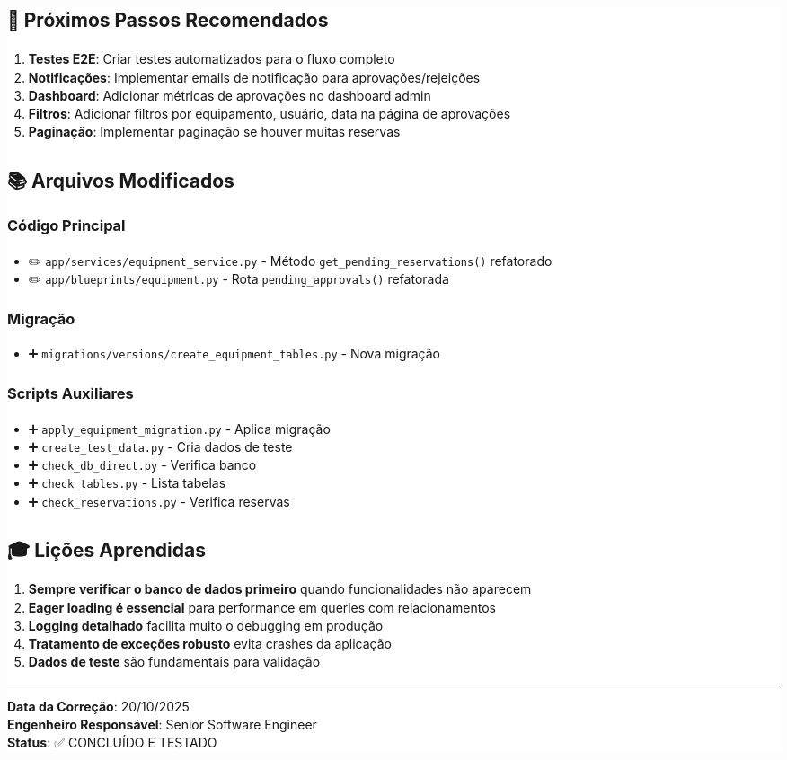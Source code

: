 ## 🚀 Próximos Passos Recomendados

1. **Testes E2E**: Criar testes automatizados para o fluxo completo
2. **Notificações**: Implementar emails de notificação para aprovações/rejeições
3. **Dashboard**: Adicionar métricas de aprovações no dashboard admin
4. **Filtros**: Adicionar filtros por equipamento, usuário, data na página de aprovações
5. **Paginação**: Implementar paginação se houver muitas reservas

## 📚 Arquivos Modificados

### Código Principal
- ✏️ `app/services/equipment_service.py` - Método `get_pending_reservations()` refatorado
- ✏️ `app/blueprints/equipment.py` - Rota `pending_approvals()` refatorada

### Migração
- ➕ `migrations/versions/create_equipment_tables.py` - Nova migração

### Scripts Auxiliares
- ➕ `apply_equipment_migration.py` - Aplica migração
- ➕ `create_test_data.py` - Cria dados de teste
- ➕ `check_db_direct.py` - Verifica banco
- ➕ `check_tables.py` - Lista tabelas
- ➕ `check_reservations.py` - Verifica reservas

## 🎓 Lições Aprendidas

1. **Sempre verificar o banco de dados primeiro** quando funcionalidades não aparecem
2. **Eager loading é essencial** para performance em queries com relacionamentos
3. **Logging detalhado** facilita muito o debugging em produção
4. **Tratamento de exceções robusto** evita crashes da aplicação
5. **Dados de teste** são fundamentais para validação

---

**Data da Correção**: 20/10/2025  
**Engenheiro Responsável**: Senior Software Engineer  
**Status**: ✅ CONCLUÍDO E TESTADO
